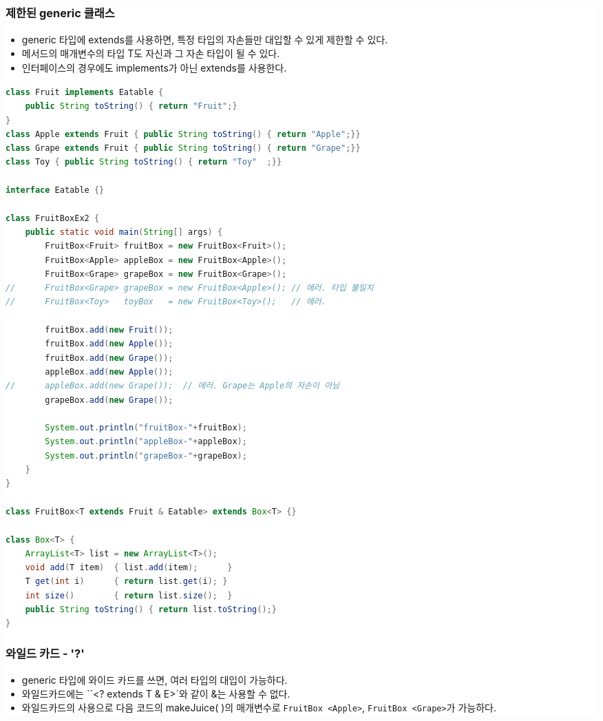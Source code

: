 ### 제한된 generic 클래스

- generic 타입에 extends를 사용하면, 특정 타입의 자손들만 대입할 수 있게 제한할 수 있다.
- 메서드의 매개변수의 타입 T도 자신과 그 자손 타입이 될 수 있다.
- 인터페이스의 경우에도 implements가 아닌 extends를 사용한다.

```java
class Fruit implements Eatable {
	public String toString() { return "Fruit";}
}
class Apple extends Fruit { public String toString() { return "Apple";}}
class Grape extends Fruit { public String toString() { return "Grape";}}
class Toy { public String toString() { return "Toy"  ;}}

interface Eatable {}

class FruitBoxEx2 {
	public static void main(String[] args) {
		FruitBox<Fruit> fruitBox = new FruitBox<Fruit>();
		FruitBox<Apple> appleBox = new FruitBox<Apple>();
		FruitBox<Grape> grapeBox = new FruitBox<Grape>();
//		FruitBox<Grape> grapeBox = new FruitBox<Apple>(); // 에러. 타입 불일치
//		FruitBox<Toy>   toyBox   = new FruitBox<Toy>();   // 에러.

		fruitBox.add(new Fruit());
		fruitBox.add(new Apple());
		fruitBox.add(new Grape());
		appleBox.add(new Apple());
//		appleBox.add(new Grape());  // 에러. Grape는 Apple의 자손이 아님
		grapeBox.add(new Grape());

		System.out.println("fruitBox-"+fruitBox);
		System.out.println("appleBox-"+appleBox);
		System.out.println("grapeBox-"+grapeBox);
	}
}

class FruitBox<T extends Fruit & Eatable> extends Box<T> {}

class Box<T> {
	ArrayList<T> list = new ArrayList<T>();
	void add(T item)  { list.add(item);      }
	T get(int i)      { return list.get(i); }
	int size()        { return list.size();  }
	public String toString() { return list.toString();}
}
```

### 와일드 카드 - '?'

- generic 타입에 와이드 카드를 쓰면, 여러 타입의 대입이 가능하다.
- 와일드카드에는 ``<? extends T & E>`와 같이 &는 사용할 수 없다.
- 와일드카드의 사용으로 다음 코드의 makeJuice( )의 매개변수로 `FruitBox <Apple>`, `FruitBox <Grape>`가 가능하다.
